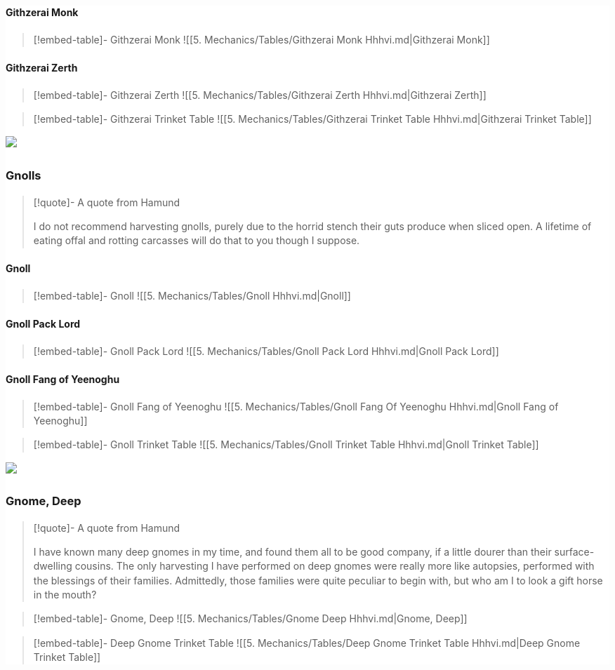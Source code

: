 #### Githzerai Monk

> [!embed-table]- Githzerai Monk
> ![[5. Mechanics/Tables/Githzerai Monk Hhhvi.md\|Githzerai Monk]]

#### Githzerai Zerth

> [!embed-table]- Githzerai Zerth
> ![[5. Mechanics/Tables/Githzerai Zerth Hhhvi.md\|Githzerai Zerth]]

> [!embed-table]- Githzerai Trinket Table
> ![[5. Mechanics/Tables/Githzerai Trinket Table Hhhvi.md\|Githzerai Trinket Table]]

![](https://raw.githubusercontent.com/TheGiddyLimit/homebrew/master/_img/HHH/HHHVI/Gith.webp#center)

### Gnolls

> [!quote]- A quote from Hamund  
> 
> I do not recommend harvesting gnolls, purely due to the horrid stench their guts produce when sliced open. A lifetime of eating offal and rotting carcasses will do that to you though I suppose.

#### Gnoll

> [!embed-table]- Gnoll
> ![[5. Mechanics/Tables/Gnoll Hhhvi.md\|Gnoll]]

#### Gnoll Pack Lord

> [!embed-table]- Gnoll Pack Lord
> ![[5. Mechanics/Tables/Gnoll Pack Lord Hhhvi.md\|Gnoll Pack Lord]]

#### Gnoll Fang of Yeenoghu

> [!embed-table]- Gnoll Fang of Yeenoghu
> ![[5. Mechanics/Tables/Gnoll Fang Of Yeenoghu Hhhvi.md\|Gnoll Fang of Yeenoghu]]

> [!embed-table]- Gnoll Trinket Table
> ![[5. Mechanics/Tables/Gnoll Trinket Table Hhhvi.md\|Gnoll Trinket Table]]

![](https://raw.githubusercontent.com/TheGiddyLimit/homebrew/master/_img/HHH/HHHVI/Gnolls.webp#center)

### Gnome, Deep

> [!quote]- A quote from Hamund  
> 
> I have known many deep gnomes in my time, and found them all to be good company, if a little dourer than their surface-dwelling cousins. The only harvesting I have performed on deep gnomes were really more like autopsies, performed with the blessings of their families. Admittedly, those families were quite peculiar to begin with, but who am I to look a gift horse in the mouth?

> [!embed-table]- Gnome, Deep
> ![[5. Mechanics/Tables/Gnome Deep Hhhvi.md\|Gnome, Deep]]

> [!embed-table]- Deep Gnome Trinket Table
> ![[5. Mechanics/Tables/Deep Gnome Trinket Table Hhhvi.md\|Deep Gnome Trinket Table]]

